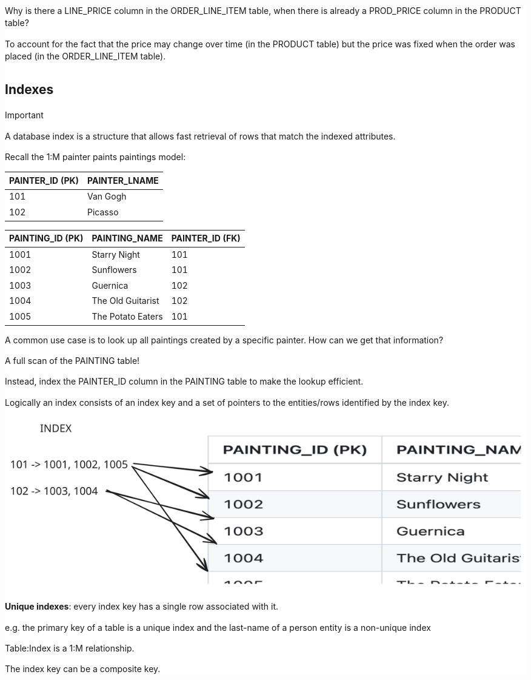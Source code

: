 Why is there a LINE_PRICE column in the ORDER_LINE_ITEM table, when there is already a PROD_PRICE column in the PRODUCT table?

To account for the fact that the price may change over time (in the PRODUCT table) but the price was fixed when the order was placed (in the ORDER_LINE_ITEM table).

## Indexes

> [!IMPORTANT]
> A database index is a structure that allows fast retrieval of rows that match the indexed attributes. 

Recall the 1:M painter paints paintings model:

  | PAINTER_ID (PK) | PAINTER_LNAME |
  | --------------- | ------------- |
  | 101             | Van Gogh      |
  | 102             | Picasso       |

  | PAINTING_ID (PK) | PAINTING_NAME     | PAINTER_ID (FK) |
  | ---------------- | ----------------- | --------------- |
  | 1001             | Starry Night      | 101             |
  | 1002             | Sunflowers        | 101             |
  | 1003             | Guernica          | 102             |
  | 1004             | The Old Guitarist | 102             |
  | 1005             | The Potato Eaters | 101             |

A common use case is to look up all paintings created by a specific painter. How can we get that information?

A full scan of the PAINTING table!

Instead, index the PAINTER_ID column in the PAINTING table to make the lookup efficient.

Logically an index consists of an index key and a set of pointers to the entities/rows identified by the index key.

![alt text](../media/index.excalidraw.svg)

**Unique indexes**: every index key has a single row associated with it.

e.g. the primary key of a table is a unique index and the last-name of a person entity is a non-unique index

Table:Index is a 1:M relationship.

The index key can be a composite key.
